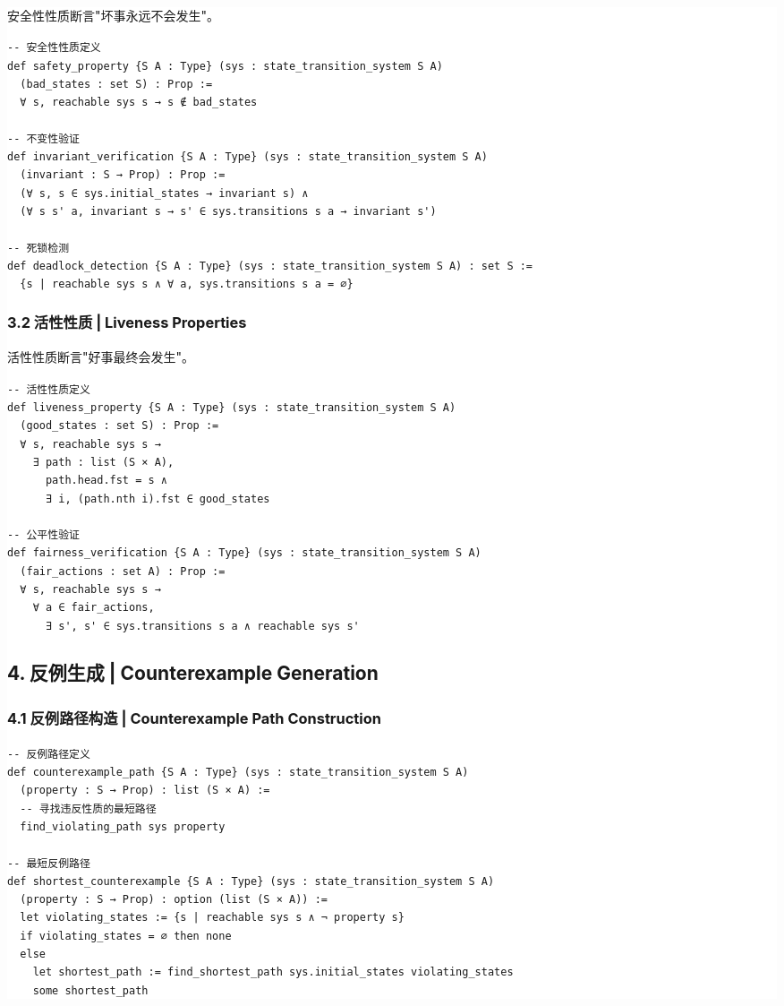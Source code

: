 安全性性质断言"坏事永远不会发生"。

```lean
-- 安全性性质定义
def safety_property {S A : Type} (sys : state_transition_system S A) 
  (bad_states : set S) : Prop :=
  ∀ s, reachable sys s → s ∉ bad_states

-- 不变性验证
def invariant_verification {S A : Type} (sys : state_transition_system S A) 
  (invariant : S → Prop) : Prop :=
  (∀ s, s ∈ sys.initial_states → invariant s) ∧
  (∀ s s' a, invariant s → s' ∈ sys.transitions s a → invariant s')

-- 死锁检测
def deadlock_detection {S A : Type} (sys : state_transition_system S A) : set S :=
  {s | reachable sys s ∧ ∀ a, sys.transitions s a = ∅}
```

### 3.2 活性性质 | Liveness Properties

活性性质断言"好事最终会发生"。

```lean
-- 活性性质定义
def liveness_property {S A : Type} (sys : state_transition_system S A) 
  (good_states : set S) : Prop :=
  ∀ s, reachable sys s → 
    ∃ path : list (S × A), 
      path.head.fst = s ∧
      ∃ i, (path.nth i).fst ∈ good_states

-- 公平性验证
def fairness_verification {S A : Type} (sys : state_transition_system S A) 
  (fair_actions : set A) : Prop :=
  ∀ s, reachable sys s →
    ∀ a ∈ fair_actions, 
      ∃ s', s' ∈ sys.transitions s a ∧ reachable sys s'
```

## 4. 反例生成 | Counterexample Generation

### 4.1 反例路径构造 | Counterexample Path Construction

```lean
-- 反例路径定义
def counterexample_path {S A : Type} (sys : state_transition_system S A) 
  (property : S → Prop) : list (S × A) :=
  -- 寻找违反性质的最短路径
  find_violating_path sys property

-- 最短反例路径
def shortest_counterexample {S A : Type} (sys : state_transition_system S A) 
  (property : S → Prop) : option (list (S × A)) :=
  let violating_states := {s | reachable sys s ∧ ¬ property s}
  if violating_states = ∅ then none
  else
    let shortest_path := find_shortest_path sys.initial_states violating_states
    some shortest_path
```
